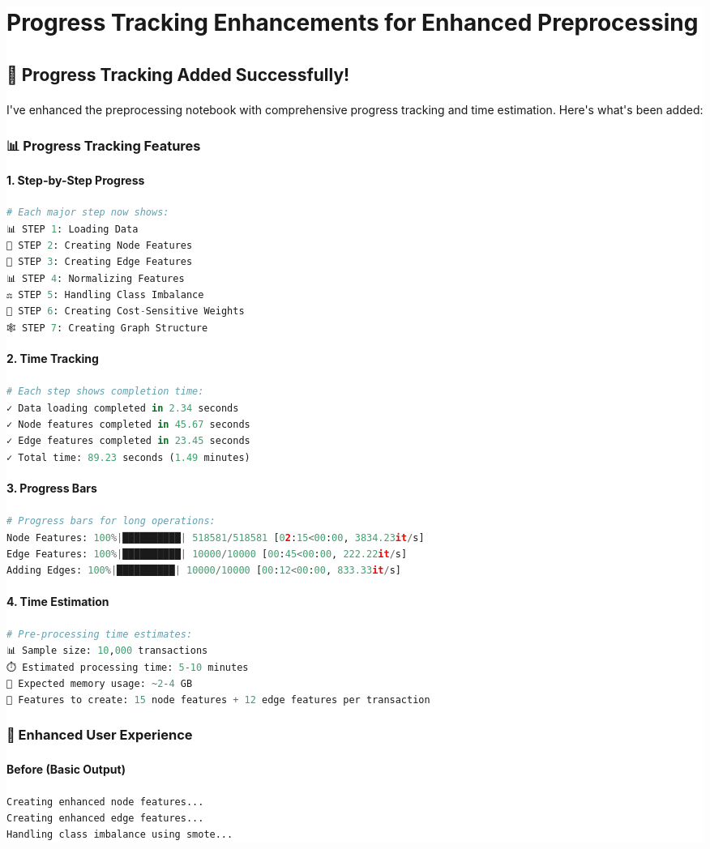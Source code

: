 # Progress Tracking Enhancements for Enhanced Preprocessing

## 🎯 **Progress Tracking Added Successfully!**

I've enhanced the preprocessing notebook with comprehensive progress tracking and time estimation. Here's what's been added:

### **📊 Progress Tracking Features**

#### **1. Step-by-Step Progress**
```python
# Each major step now shows:
📊 STEP 1: Loading Data
🔧 STEP 2: Creating Node Features  
🔧 STEP 3: Creating Edge Features
📊 STEP 4: Normalizing Features
⚖️ STEP 5: Handling Class Imbalance
🎯 STEP 6: Creating Cost-Sensitive Weights
🕸️ STEP 7: Creating Graph Structure
```

#### **2. Time Tracking**
```python
# Each step shows completion time:
✓ Data loading completed in 2.34 seconds
✓ Node features completed in 45.67 seconds
✓ Edge features completed in 23.45 seconds
✓ Total time: 89.23 seconds (1.49 minutes)
```

#### **3. Progress Bars**
```python
# Progress bars for long operations:
Node Features: 100%|██████████| 518581/518581 [02:15<00:00, 3834.23it/s]
Edge Features: 100%|██████████| 10000/10000 [00:45<00:00, 222.22it/s]
Adding Edges: 100%|██████████| 10000/10000 [00:12<00:00, 833.33it/s]
```

#### **4. Time Estimation**
```python
# Pre-processing time estimates:
📊 Sample size: 10,000 transactions
⏱️ Estimated processing time: 5-10 minutes
💾 Expected memory usage: ~2-4 GB
🔧 Features to create: 15 node features + 12 edge features per transaction
```

### **🚀 Enhanced User Experience**

#### **Before (Basic Output)**
```
Creating enhanced node features...
Creating enhanced edge features...
Handling class imbalance using smote...
```
